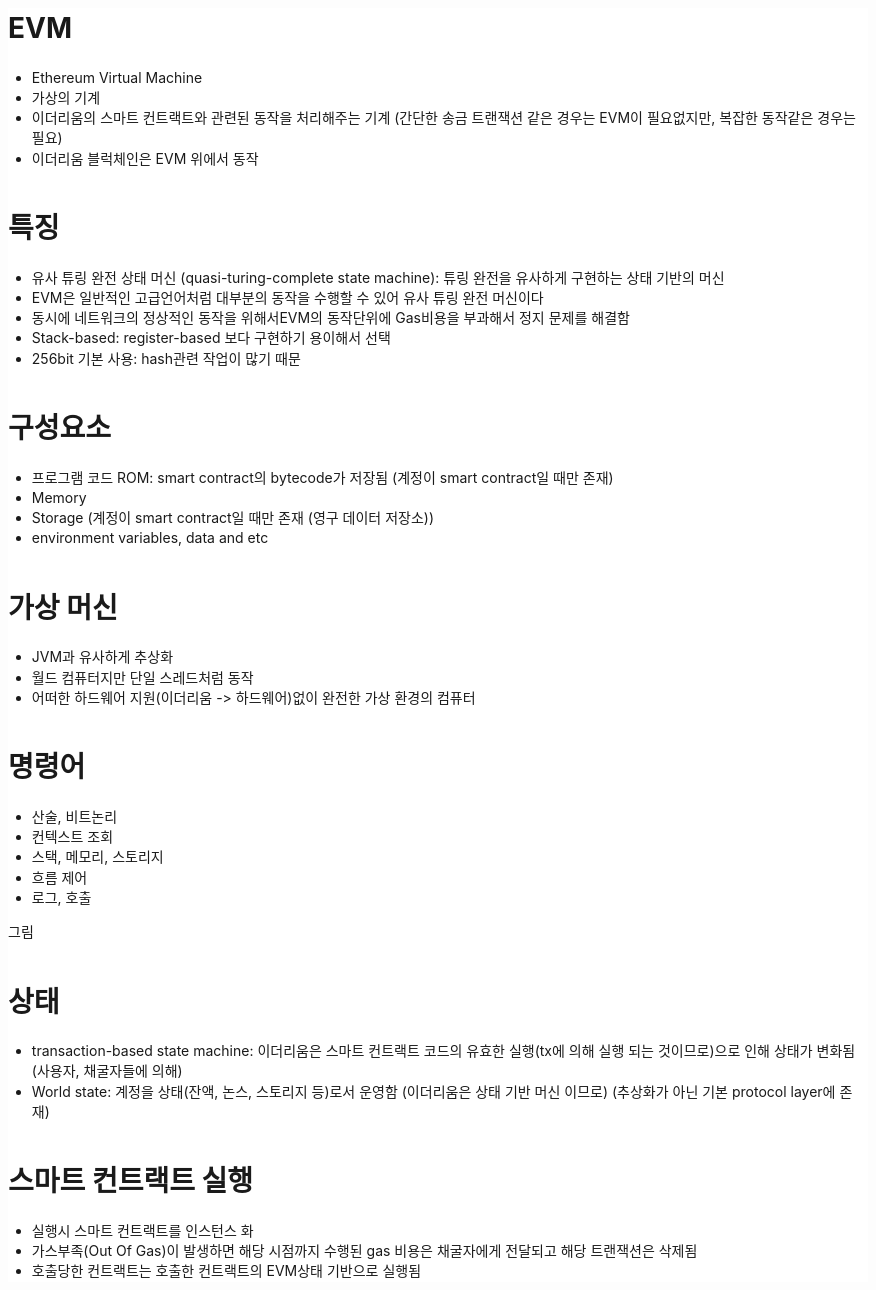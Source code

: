 # EVM
- Ethereum Virtual Machine
- 가상의 기계
- 이더리움의 스마트 컨트랙트와 관련된 동작을 처리해주는 기계 (간단한 송금 트랜잭션 같은 경우는 EVM이 필요없지만, 복잡한 동작같은 경우는 필요)
- 이더리움 블럭체인은 EVM 위에서 동작

# 특징
- 유사 튜링 완전 상태 머신 (quasi-turing-complete state machine): 튜링 완전을 유사하게 구현하는 상태 기반의 머신
- EVM은 일반적인 고급언어처럼 대부분의 동작을 수행할 수 있어 유사 튜링 완전 머신이다
- 동시에 네트워크의 정상적인 동작을 위해서EVM의 동작단위에 Gas비용을 부과해서 정지 문제를 해결함
- Stack-based: register-based 보다 구현하기 용이해서 선택
- 256bit 기본 사용: hash관련 작업이 많기 때문

# 구성요소
- 프로그램 코드 ROM: smart contract의 bytecode가 저장됨 (계정이 smart contract일 때만 존재)
- Memory
- Storage (계정이 smart contract일 때만 존재 (영구 데이터 저장소))
- environment variables, data and etc

# 가상 머신
- JVM과 유사하게 추상화
- 월드 컴퓨터지만 단일 스레드처럼 동작
- 어떠한 하드웨어 지원(이더리움 -> 하드웨어)없이 완전한 가상 환경의 컴퓨터

# 명령어
- 산술, 비트논리
- 컨텍스트 조회
- 스택, 메모리, 스토리지
- 흐름 제어
- 로그, 호출

그림

# 상태
- transaction-based state machine: 이더리움은 스마트 컨트랙트 코드의 유효한 실행(tx에 의해 실행 되는 것이므로)으로 인해 상태가 변화됨 (사용자, 채굴자들에 의해)
- World state: 계정을 상태(잔액, 논스, 스토리지 등)로서 운영함 (이더리움은 상태 기반 머신 이므로) (추상화가 아닌 기본 protocol layer에 존재)

# 스마트 컨트랙트 실행
- 실행시 스마트 컨트랙트를 인스턴스 화
- 가스부족(Out Of Gas)이 발생하면 해당 시점까지 수행된 gas 비용은 채굴자에게 전달되고 해당 트랜잭션은 삭제됨
- 호출당한 컨트랙트는 호출한 컨트랙트의 EVM상태 기반으로 실행됨

